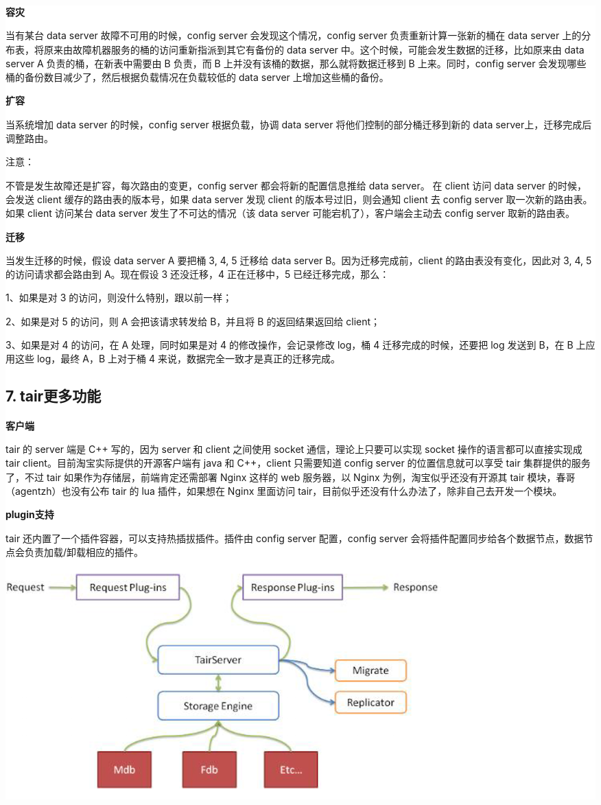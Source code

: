 **容灾**

当有某台 data server 故障不可用的时候，config server 会发现这个情况，config server  负责重新计算一张新的桶在 data server 上的分布表，将原来由故障机器服务的桶的访问重新指派到其它有备份的 data server 中。这个时候，可能会发生数据的迁移，比如原来由 data server A 负责的桶，在新表中需要由 B 负责，而 B 上并没有该桶的数据，那么就将数据迁移到 B 上来。同时，config server 会发现哪些桶的备份数目减少了，然后根据负载情况在负载较低的 data server 上增加这些桶的备份。

**扩容**

当系统增加 data server 的时候，config server 根据负载，协调 data server 将他们控制的部分桶迁移到新的 data server上，迁移完成后调整路由。

注意：

不管是发生故障还是扩容，每次路由的变更，config server 都会将新的配置信息推给 data server。 在 client 访问 data server 的时候，会发送 client 缓存的路由表的版本号，如果 data server 发现 client 的版本号过旧，则会通知 client 去 config server 取一次新的路由表。如果 client 访问某台 data server 发生了不可达的情况（该 data server 可能宕机了），客户端会主动去 config server 取新的路由表。

**迁移**

当发生迁移的时候，假设 data server A 要把桶 3, 4, 5 迁移给 data server B。因为迁移完成前，client 的路由表没有变化，因此对 3, 4, 5 的访问请求都会路由到 A。现在假设 3 还没迁移，4 正在迁移中，5 已经迁移完成，那么：

1、如果是对 3 的访问，则没什么特别，跟以前一样；

2、如果是对 5 的访问，则 A 会把该请求转发给 B，并且将 B 的返回结果返回给 client；

3、如果是对 4 的访问，在 A 处理，同时如果是对 4 的修改操作，会记录修改 log，桶 4 迁移完成的时候，还要把 log 发送到 B，在 B 上应用这些 log，最终 A，B 上对于桶 4 来说，数据完全一致才是真正的迁移完成。

## 7. tair更多功能

**客户端**

tair 的 server 端是 C++ 写的，因为 server 和 client 之间使用 socket 通信，理论上只要可以实现 socket 操作的语言都可以直接实现成 tair client。目前淘宝实际提供的开源客户端有 java 和 C++，client 只需要知道 config server 的位置信息就可以享受 tair 集群提供的服务了，不过 tair 如果作为存储层，前端肯定还需部署 Nginx 这样的 web 服务器，以 Nginx  为例，淘宝似乎还没有开源其 tair 模块，春哥（agentzh）也没有公布 tair 的 lua 插件，如果想在 Nginx 里面访问 tair，目前似乎还没有什么办法了，除非自己去开发一个模块。

**plugin支持**

tair 还内置了一个插件容器，可以支持热插拔插件。插件由 config server 配置，config server 会将插件配置同步给各个数据节点，数据节点会负责加载/卸载相应的插件。

![tair 热插拔插件](/media/pics/tair/tair_plugin.png)
